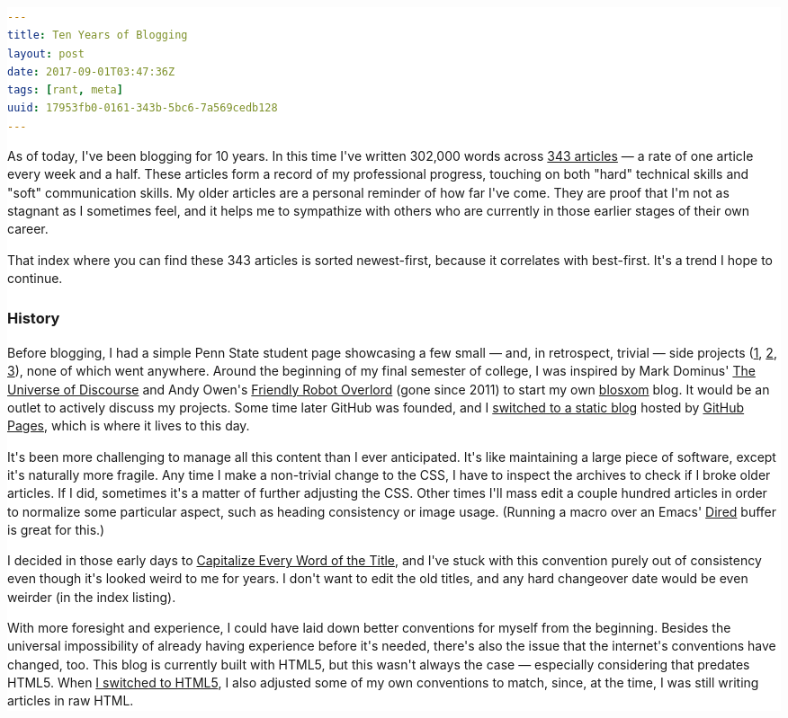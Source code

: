 ```yaml
---
title: Ten Years of Blogging
layout: post
date: 2017-09-01T03:47:36Z
tags: [rant, meta]
uuid: 17953fb0-0161-343b-5bc6-7a569cedb128
---
```


As of today, I've been blogging for 10 years. In this time I've written
302,000 words across [343 articles][index] — a rate of one article every
week and a half. These articles form a record of my professional
progress, touching on both "hard" technical skills and "soft"
communication skills. My older articles are a personal reminder of how
far I've come. They are proof that I'm not as stagnant as I sometimes
feel, and it helps me to sympathize with others who are currently in
those earlier stages of their own career.

That index where you can find these 343 articles is sorted
newest-first, because it correlates with best-first. It's a trend I
hope to continue.

### History

Before blogging, I had a simple Penn State student page showcasing a
few small — and, in retrospect, trivial — side projects ([1][png],
[2][bini], [3][mb]), none of which went anywhere. Around the beginning
of my final semester of college, I was inspired by Mark Dominus' [The
Universe of Discourse][uod] and Andy Owen's [Friendly Robot
Overlord][fro] (gone since 2011) to start my own [blosxom][blosxom]
blog. It would be an outlet to actively discuss my projects. Some time
later GitHub was founded, and I [switched to a static blog][host]
hosted by [GitHub Pages][gh], which is where it lives to this day.

It's been more challenging to manage all this content than I ever
anticipated. It's like maintaining a large piece of software, except
it's naturally more fragile. Any time I make a non-trivial change to
the CSS, I have to inspect the archives to check if I broke older
articles. If I did, sometimes it's a matter of further adjusting the
CSS. Other times I'll mass edit a couple hundred articles in order to
normalize some particular aspect, such as heading consistency or image
usage. (Running a macro over an Emacs' [Dired][dired] buffer is great
for this.)

I decided in those early days to [Capitalize Every Word of the
Title][js], and I've stuck with this convention purely out of
consistency even though it's looked weird to me for years. I don't
want to edit the old titles, and any hard changeover date would be
even weirder (in the index listing).

With more foresight and experience, I could have laid down better
conventions for myself from the beginning. Besides the universal
impossibility of already having experience before it's needed, there's
also the issue that the internet's conventions have changed, too. This
blog is currently built with HTML5, but this wasn't always the case —
especially considering that predates HTML5. When [I switched to
HTML5][html5], I also adjusted some of my own conventions to match,
since, at the time, I was still writing articles in raw HTML.


[index]: /index/
[uod]: https://blog.plover.com/
[fro]: http://web.archive.org/web/20110608003905/http://ultra-premium.com/b/
[blosxom]: http://blosxom.sourceforge.net/
[png]: https://github.com/skeeto/pngarch
[bini]: https://github.com/skeeto/binitools
[gh]: https://pages.github.com/
[host]: /blog/2011/08/05/
[mb]: https://github.com/skeeto/mandelbrot
[html5]: /blog/2009/06/30/
[dired]: https://www.gnu.org/software/emacs/manual/html_node/emacs/Dired.html
[js]: https://twitter.com/officialjaden/status/329768040235413504
[url]: https://www.w3.org/Provider/Style/URI
[mentor]: /blog/2016/09/02/
[meme]: http://slatestarcodex.com/2016/07/25/how-the-west-was-won/
[paper]: http://skeeto.s3.amazonaws.com/share/p15-coffman.pdf
[science]: http://daniellakens.blogspot.com/2017/04/five-reasons-blog-posts-are-of-higher.html
[shutter]: /blog/2017/07/02/
[make]: /blog/2017/08/20/
[mutt]: /blog/2017/06/15/
[thread]: /blog/2015/05/15/
[repo]: https://github.com/skeeto/skeeto.github.com